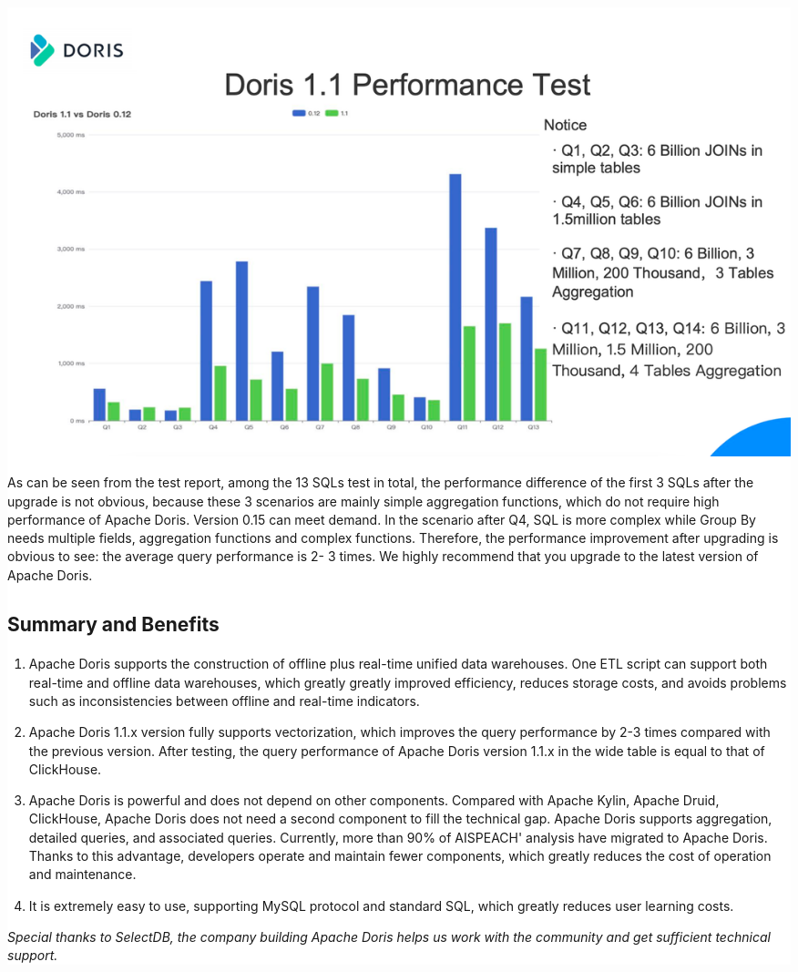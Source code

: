 ![doris_1_1_performance_test_git](/images/doris_1_1_performance_test_git.png)

As can be seen from the test report, among the 13 SQLs test in total, the performance difference of the first 3 SQLs after the upgrade is not obvious, because these 3 scenarios are mainly simple aggregation functions, which do not require high performance of Apache Doris. Version 0.15 can meet demand. In the scenario after Q4, SQL is more complex while Group By needs multiple fields, aggregation functions and complex functions. Therefore, the performance improvement after upgrading is obvious to see: the average query performance is 2- 3 times. We highly recommend that you upgrade to the latest version of Apache Doris.

## Summary and Benefits

1. Apache Doris supports the construction of offline plus real-time unified data warehouses. One ETL script can support both real-time and offline data warehouses, which greatly greatly improved efficiency, reduces storage costs, and avoids problems such as inconsistencies between offline and real-time indicators.

2. Apache Doris 1.1.x version fully supports vectorization, which improves the query performance by 2-3 times compared with the previous version. After testing, the query performance of Apache Doris version 1.1.x in the wide table is equal to that of ClickHouse.

3. Apache Doris is powerful and does not depend on other components. Compared with Apache Kylin, Apache Druid, ClickHouse, Apache Doris does not need a second component to fill the technical gap. Apache Doris supports aggregation, detailed queries, and associated queries. Currently, more than 90% of AISPEACH' analysis have migrated to Apache Doris. Thanks to this advantage, developers operate and maintain fewer components, which greatly reduces the cost of operation and maintenance.

4. It is extremely easy to use, supporting MySQL protocol and standard SQL, which greatly reduces user learning costs.

_Special thanks to SelectDB, the company building Apache Doris helps us work with the community and get sufficient technical support._

